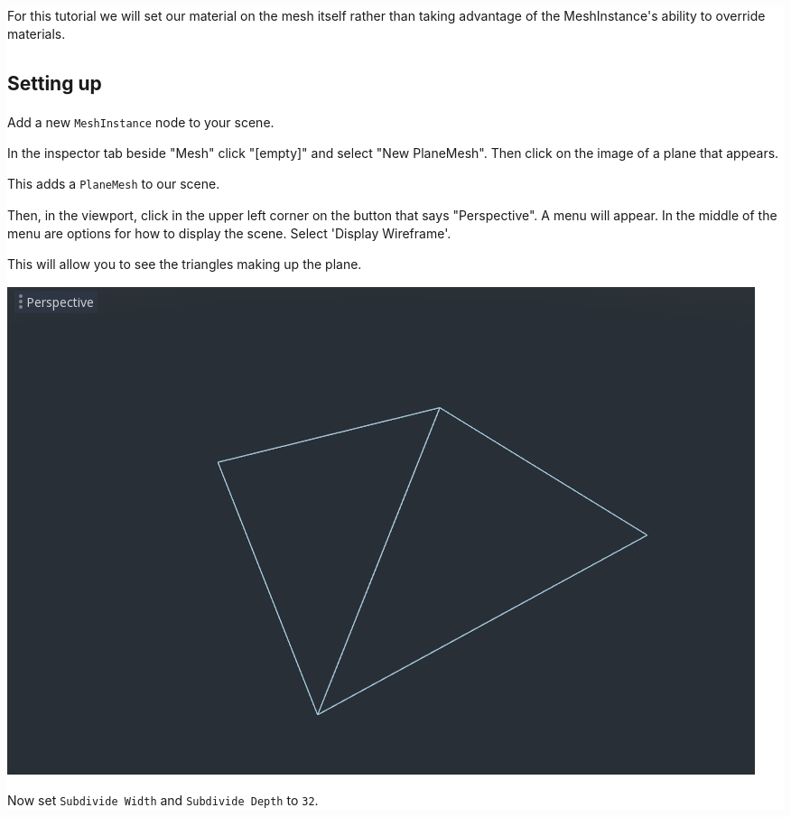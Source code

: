For this tutorial we will set our material on the mesh itself rather than taking
advantage of the MeshInstance's ability to override materials.

Setting up
----------

Add a new `MeshInstance` node to your scene.

In the inspector tab beside "Mesh" click "[empty]" and select "New PlaneMesh".
Then click on the image of a plane that appears.

This adds a `PlaneMesh` to our scene.

Then, in the viewport, click in the upper left corner on the button that says
"Perspective". A menu will appear. In the middle of the menu are options for how
to display the scene. Select 'Display Wireframe'.

This will allow you to see the triangles making up the plane.

![](img/plane.png)

Now set `Subdivide Width` and `Subdivide Depth` to `32`.
